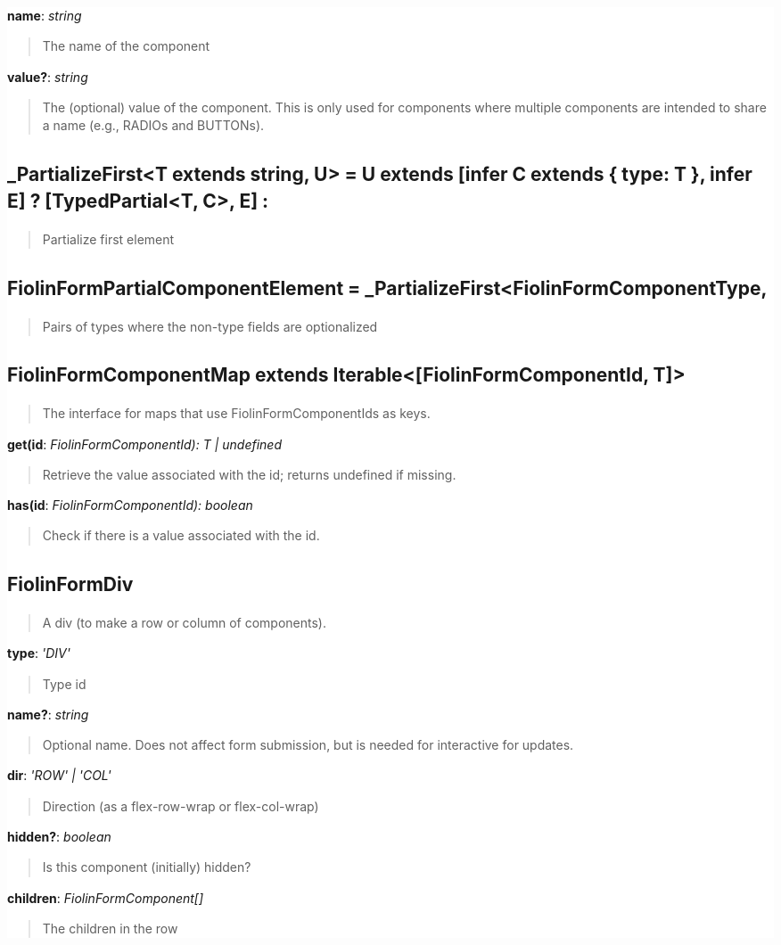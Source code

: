 **name**: _string_

> The name of the component

**value?**: _string_

> The (optional) value of the component. This is only used for components
where multiple components are intended to share a name (e.g., RADIOs and
BUTTONs).

## _PartializeFirst<T extends string, U> = U extends [infer C extends { type: T }, infer E] ? [TypedPartial<T, C>, E] :

> Partialize first element

## FiolinFormPartialComponentElement = _PartializeFirst<FiolinFormComponentType,

> Pairs of types where the non-type fields are optionalized

## FiolinFormComponentMap<T> extends Iterable<[FiolinFormComponentId, T]>

> The interface for maps that use FiolinFormComponentIds as keys.

**get(id**: _FiolinFormComponentId): T | undefined_

> Retrieve the value associated with the id; returns undefined if missing.

**has(id**: _FiolinFormComponentId): boolean_

> Check if there is a value associated with the id.

## FiolinFormDiv

> A div (to make a row or column of components).

**type**: _'DIV'_

> Type id

**name?**: _string_

> Optional name. Does not affect form submission, but is needed for
interactive for updates.

**dir**: _'ROW' | 'COL'_

> Direction (as a flex-row-wrap or flex-col-wrap)

**hidden?**: _boolean_

> Is this component (initially) hidden?

**children**: _FiolinFormComponent[]_

> The children in the row
